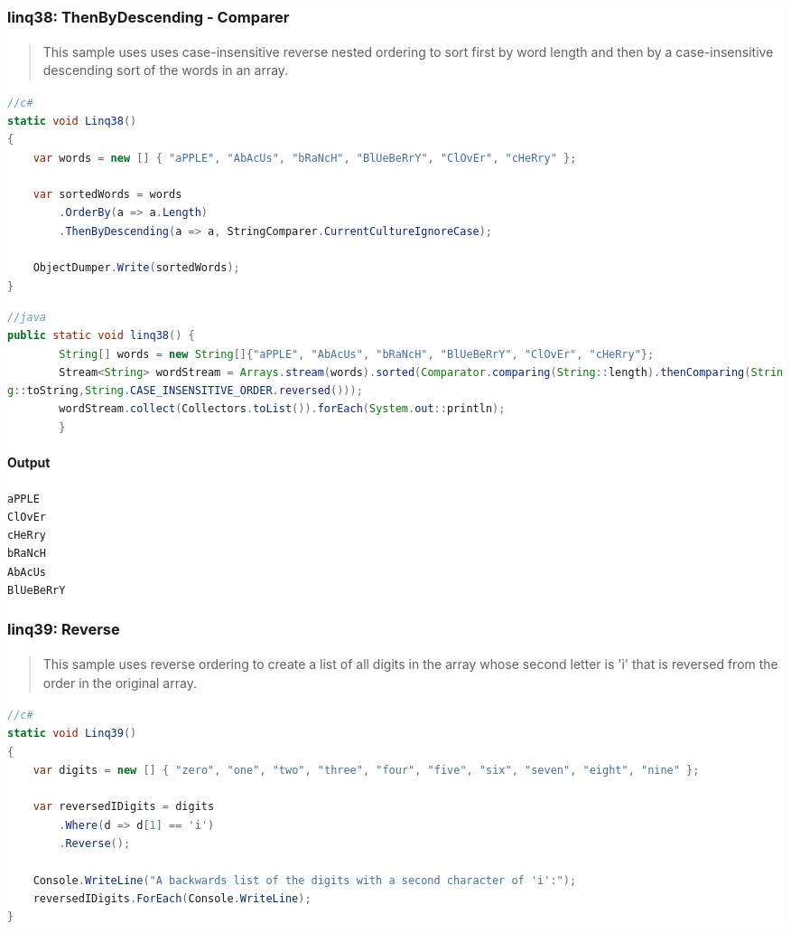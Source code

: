 ### linq38: ThenByDescending - Comparer

> This sample uses uses case-insensitive reverse nested ordering to sort first by word length and then by a case-insensitive descending sort of the words in an array.

```csharp
//c#
static void Linq38()
{
    var words = new [] { "aPPLE", "AbAcUs", "bRaNcH", "BlUeBeRrY", "ClOvEr", "cHeRry" };

    var sortedWords = words
        .OrderBy(a => a.Length)
        .ThenByDescending(a => a, StringComparer.CurrentCultureIgnoreCase);

    ObjectDumper.Write(sortedWords);
}
```

```java
//java
public static void linq38() {
        String[] words = new String[]{"aPPLE", "AbAcUs", "bRaNcH", "BlUeBeRrY", "ClOvEr", "cHeRry"};
        Stream<String> wordStream = Arrays.stream(words).sorted(Comparator.comparing(String::length).thenComparing(String::toString,String.CASE_INSENSITIVE_ORDER.reversed()));
        wordStream.collect(Collectors.toList()).forEach(System.out::println);
        }
```

#### Output

    aPPLE
    ClOvEr
    cHeRry
    bRaNcH
    AbAcUs
    BlUeBeRrY

### linq39: Reverse

> This sample uses reverse ordering to create a list of all digits in the array whose second letter is 'i' that is reversed from the order in the original array.

```csharp
//c#
static void Linq39()
{
    var digits = new [] { "zero", "one", "two", "three", "four", "five", "six", "seven", "eight", "nine" };

    var reversedIDigits = digits
        .Where(d => d[1] == 'i')
        .Reverse();

    Console.WriteLine("A backwards list of the digits with a second character of 'i':");
    reversedIDigits.ForEach(Console.WriteLine);
}
```
